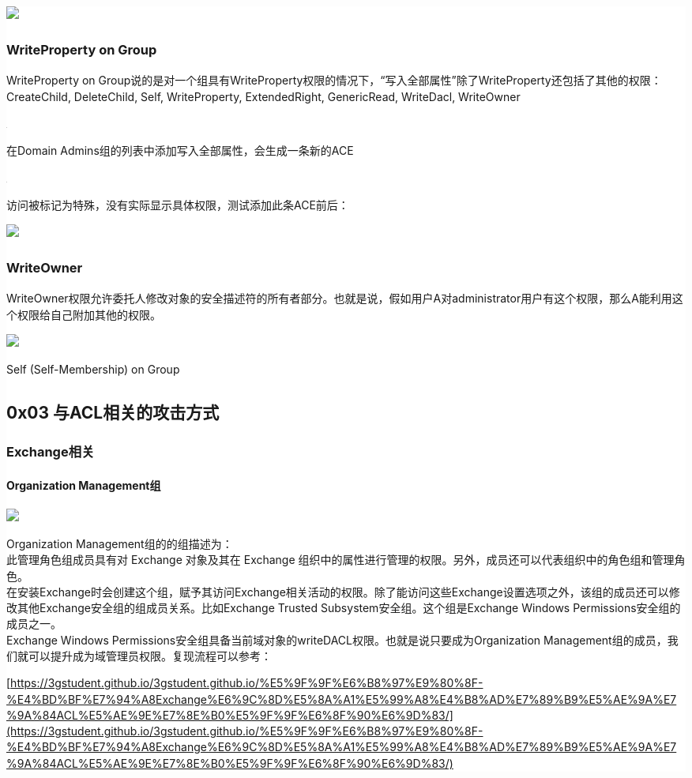 [![](https://p0.ssl.qhimg.com/t01959c644b4ce95c48.png)](https://p0.ssl.qhimg.com/t01959c644b4ce95c48.png)

### <a class="reference-link" name="WriteProperty%20on%20Group"></a>WriteProperty on Group

WriteProperty on Group说的是对一个组具有WriteProperty权限的情况下，“写入全部属性”除了WriteProperty还包括了其他的权限：<br>
CreateChild, DeleteChild, Self, WriteProperty, ExtendedRight, GenericRead, WriteDacl, WriteOwner

[![](data:image/png;base64,iVBORw0KGgoAAAANSUhEUgAAAAEAAAABCAYAAAAfFcSJAAAAAXNSR0IArs4c6QAAAARnQU1BAACxjwv8YQUAAAAJcEhZcwAADsQAAA7EAZUrDhsAAAANSURBVBhXYzh8+PB/AAffA0nNPuCLAAAAAElFTkSuQmCC)](https://p3.ssl.qhimg.com/t01ca77b82203ed3507.png)

在Domain Admins组的列表中添加写入全部属性，会生成一条新的ACE

[![](data:image/png;base64,iVBORw0KGgoAAAANSUhEUgAAAAEAAAABCAYAAAAfFcSJAAAAAXNSR0IArs4c6QAAAARnQU1BAACxjwv8YQUAAAAJcEhZcwAADsQAAA7EAZUrDhsAAAANSURBVBhXYzh8+PB/AAffA0nNPuCLAAAAAElFTkSuQmCC)](https://p0.ssl.qhimg.com/t0182a68d9a2e0c56c3.png)

访问被标记为特殊，没有实际显示具体权限，测试添加此条ACE前后：

[![](https://p1.ssl.qhimg.com/t01554a8ffb24849f11.png)](https://p1.ssl.qhimg.com/t01554a8ffb24849f11.png)

### <a class="reference-link" name="WriteOwner"></a>WriteOwner

WriteOwner权限允许委托人修改对象的安全描述符的所有者部分。也就是说，假如用户A对administrator用户有这个权限，那么A能利用这个权限给自己附加其他的权限。

[![](https://p0.ssl.qhimg.com/t01cb30299dd03b9175.jpg)](https://p0.ssl.qhimg.com/t01cb30299dd03b9175.jpg)

Self (Self-Membership) on Group



## 0x03 与ACL相关的攻击方式

### <a class="reference-link" name="Exchange%E7%9B%B8%E5%85%B3"></a>Exchange相关

#### <a class="reference-link" name="Organization%20Management%E7%BB%84"></a>Organization Management组

[![](https://p4.ssl.qhimg.com/t0157723ccc6414b546.png)](https://p4.ssl.qhimg.com/t0157723ccc6414b546.png)

Organization Management组的的组描述为：<br>
此管理角色组成员具有对 Exchange 对象及其在 Exchange 组织中的属性进行管理的权限。另外，成员还可以代表组织中的角色组和管理角色。<br>
在安装Exchange时会创建这个组，赋予其访问Exchange相关活动的权限。除了能访问这些Exchange设置选项之外，该组的成员还可以修改其他Exchange安全组的组成员关系。比如Exchange Trusted Subsystem安全组。这个组是Exchange Windows Permissions安全组的成员之一。<br>
Exchange Windows Permissions安全组具备当前域对象的writeDACL权限。也就是说只要成为Organization Management组的成员，我们就可以提升成为域管理员权限。复现流程可以参考：

[https://3gstudent.github.io/3gstudent.github.io/%E5%9F%9F%E6%B8%97%E9%80%8F-%E4%BD%BF%E7%94%A8Exchange%E6%9C%8D%E5%8A%A1%E5%99%A8%E4%B8%AD%E7%89%B9%E5%AE%9A%E7%9A%84ACL%E5%AE%9E%E7%8E%B0%E5%9F%9F%E6%8F%90%E6%9D%83/](https://3gstudent.github.io/3gstudent.github.io/%E5%9F%9F%E6%B8%97%E9%80%8F-%E4%BD%BF%E7%94%A8Exchange%E6%9C%8D%E5%8A%A1%E5%99%A8%E4%B8%AD%E7%89%B9%E5%AE%9A%E7%9A%84ACL%E5%AE%9E%E7%8E%B0%E5%9F%9F%E6%8F%90%E6%9D%83/)
